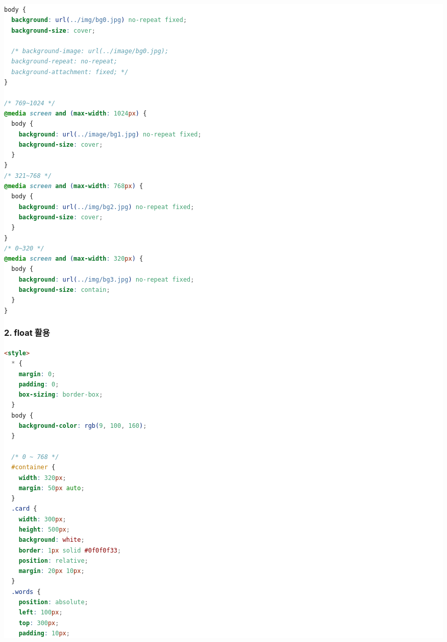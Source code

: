 ```css
body {
  background: url(../img/bg0.jpg) no-repeat fixed;
  background-size: cover;

  /* background-image: url(../image/bg0.jpg);
  background-repeat: no-repeat;
  background-attachment: fixed; */
}

/* 769~1024 */
@media screen and (max-width: 1024px) {
  body {
    background: url(../image/bg1.jpg) no-repeat fixed;
    background-size: cover;
  }
}
/* 321~768 */
@media screen and (max-width: 768px) {
  body {
    background: url(../img/bg2.jpg) no-repeat fixed;
    background-size: cover;
  }
}
/* 0~320 */
@media screen and (max-width: 320px) {
  body {
    background: url(../img/bg3.jpg) no-repeat fixed;
    background-size: contain;
  }
}
```

### 2. float 활용

```html
<style>
  * {
    margin: 0;
    padding: 0;
    box-sizing: border-box;
  }
  body {
    background-color: rgb(9, 100, 160);
  }
  
  /* 0 ~ 768 */
  #container {
    width: 320px;
    margin: 50px auto;
  }
  .card {
    width: 300px;
    height: 500px;
    background: white;
    border: 1px solid #0f0f0f33;
    position: relative;
    margin: 20px 10px;
  }
  .words {
    position: absolute;
    left: 100px;
    top: 300px;
    padding: 10px;
```